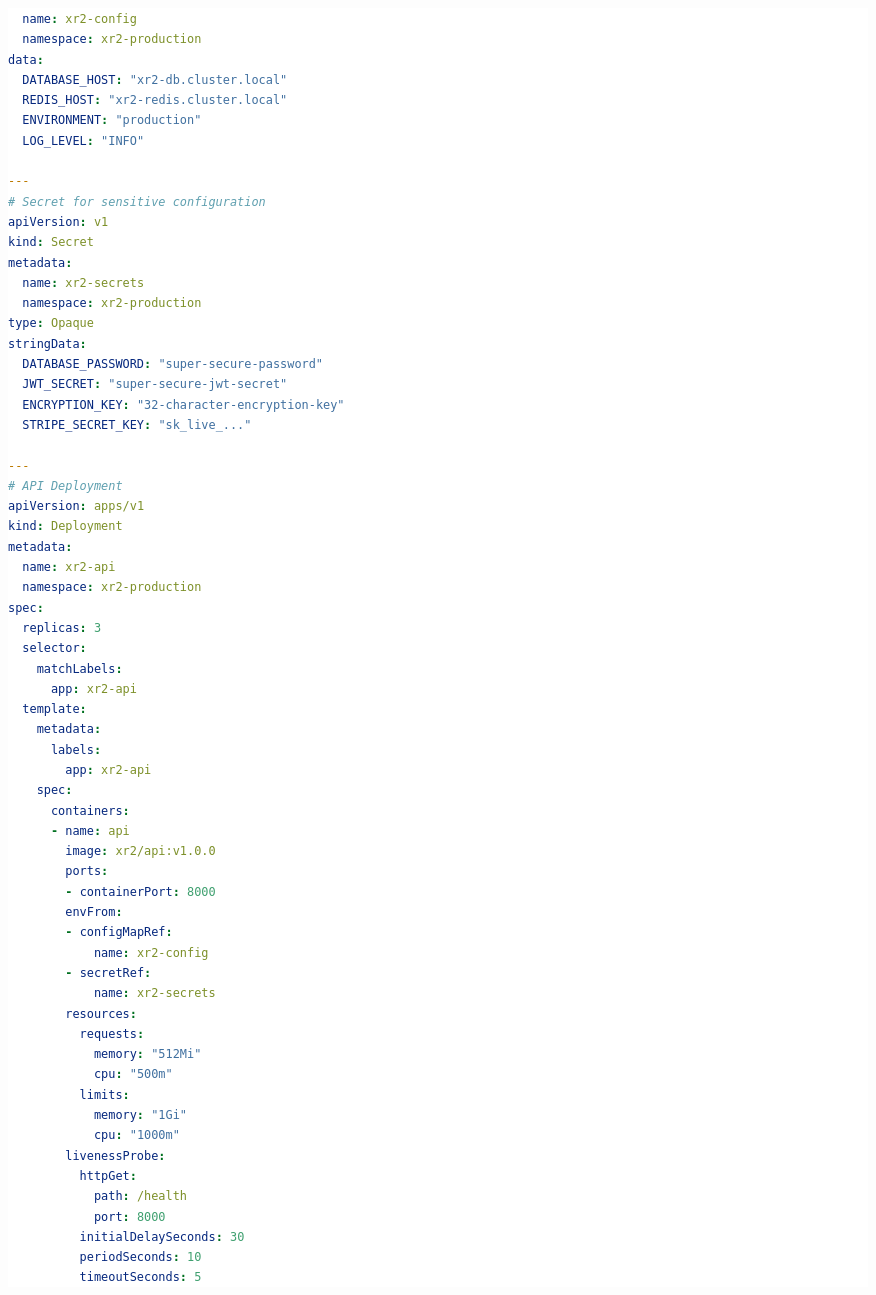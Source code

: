 ```yaml
  name: xr2-config
  namespace: xr2-production
data:
  DATABASE_HOST: "xr2-db.cluster.local"
  REDIS_HOST: "xr2-redis.cluster.local"
  ENVIRONMENT: "production"
  LOG_LEVEL: "INFO"

---
# Secret for sensitive configuration
apiVersion: v1
kind: Secret
metadata:
  name: xr2-secrets
  namespace: xr2-production
type: Opaque
stringData:
  DATABASE_PASSWORD: "super-secure-password"
  JWT_SECRET: "super-secure-jwt-secret"
  ENCRYPTION_KEY: "32-character-encryption-key"
  STRIPE_SECRET_KEY: "sk_live_..."

---
# API Deployment
apiVersion: apps/v1
kind: Deployment  
metadata:
  name: xr2-api
  namespace: xr2-production
spec:
  replicas: 3
  selector:
    matchLabels:
      app: xr2-api
  template:
    metadata:
      labels:
        app: xr2-api
    spec:
      containers:
      - name: api
        image: xr2/api:v1.0.0
        ports:
        - containerPort: 8000
        envFrom:
        - configMapRef:
            name: xr2-config
        - secretRef:
            name: xr2-secrets
        resources:
          requests:
            memory: "512Mi"
            cpu: "500m"
          limits:  
            memory: "1Gi"
            cpu: "1000m"
        livenessProbe:
          httpGet:
            path: /health
            port: 8000
          initialDelaySeconds: 30
          periodSeconds: 10
          timeoutSeconds: 5
```